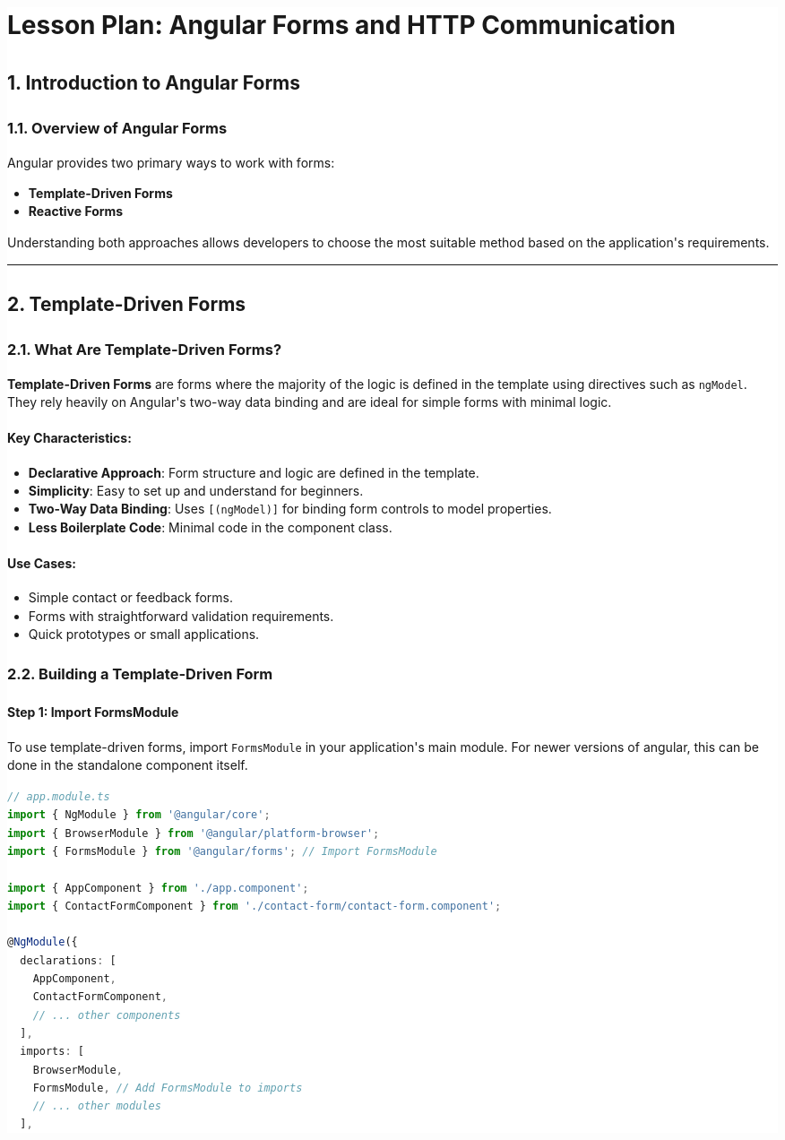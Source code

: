 # **Lesson Plan: Angular Forms and HTTP Communication**

## **1. Introduction to Angular Forms**

### **1.1. Overview of Angular Forms**

Angular provides two primary ways to work with forms:

- **Template-Driven Forms**
- **Reactive Forms**

Understanding both approaches allows developers to choose the most suitable method based on the application's requirements.

---

## **2. Template-Driven Forms**

### **2.1. What Are Template-Driven Forms?**

**Template-Driven Forms** are forms where the majority of the logic is defined in the template using directives such as `ngModel`. They rely heavily on Angular's two-way data binding and are ideal for simple forms with minimal logic.

#### **Key Characteristics:**

- **Declarative Approach**: Form structure and logic are defined in the template.
- **Simplicity**: Easy to set up and understand for beginners.
- **Two-Way Data Binding**: Uses `[(ngModel)]` for binding form controls to model properties.
- **Less Boilerplate Code**: Minimal code in the component class.

#### **Use Cases:**

- Simple contact or feedback forms.
- Forms with straightforward validation requirements.
- Quick prototypes or small applications.

### **2.2. Building a Template-Driven Form**

#### **Step 1: Import FormsModule**

To use template-driven forms, import `FormsModule` in your application's main module.
For newer versions of angular, this can be done in the standalone component itself.

```typescript
// app.module.ts
import { NgModule } from '@angular/core';
import { BrowserModule } from '@angular/platform-browser';
import { FormsModule } from '@angular/forms'; // Import FormsModule

import { AppComponent } from './app.component';
import { ContactFormComponent } from './contact-form/contact-form.component';

@NgModule({
  declarations: [
    AppComponent,
    ContactFormComponent,
    // ... other components
  ],
  imports: [
    BrowserModule,
    FormsModule, // Add FormsModule to imports
    // ... other modules
  ],
```
